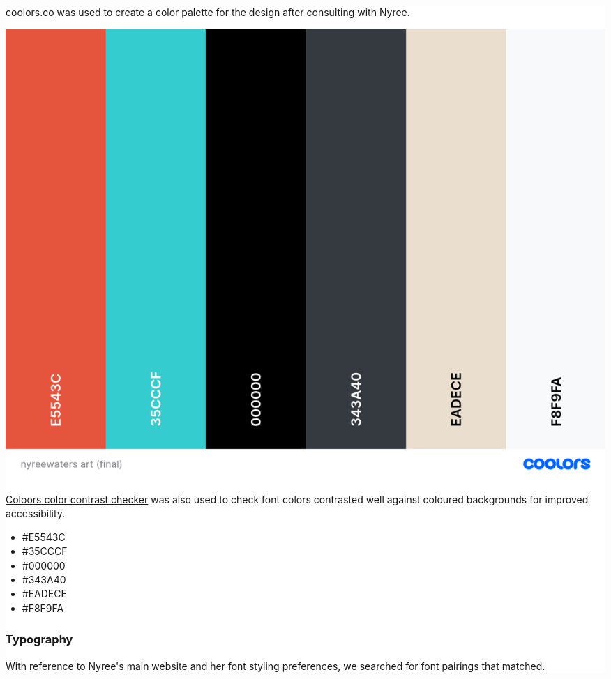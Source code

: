 [coolors.co](https://coolors.co/) was used to create a color palette for the design after consulting with Nyree.

![nyreewaters art colorscheme](/documentation/nyreewaters-final-colorscheme.png "nyreewaters art colorscheme")

[Coloors color contrast checker](https://coolors.co/contrast-checker/332e14-e5ffc8) was also used to check font colors contrasted well against coloured backgrounds for improved accessibility.

- #E5543C
- #35CCCF
- #000000
- #343A40
- #EADECE
- #F8F9FA

### Typography

With reference to Nyree's [main website](https://nyreewaters.com) and her font styling preferences, we searched for font pairings that matched.

